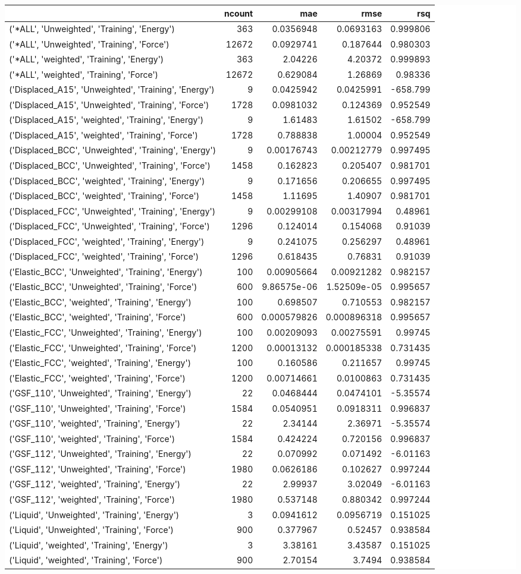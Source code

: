 |                                                       |   ncount |         mae |         rmse |         rsq |
|:------------------------------------------------------|---------:|------------:|-------------:|------------:|
| ('*ALL', 'Unweighted', 'Training', 'Energy')          |      363 | 0.0356948   |  0.0693163   |    0.999806 |
| ('*ALL', 'Unweighted', 'Training', 'Force')           |    12672 | 0.0929741   |  0.187644    |    0.980303 |
| ('*ALL', 'weighted', 'Training', 'Energy')            |      363 | 2.04226     |  4.20372     |    0.999893 |
| ('*ALL', 'weighted', 'Training', 'Force')             |    12672 | 0.629084    |  1.26869     |    0.98336  |
| ('Displaced_A15', 'Unweighted', 'Training', 'Energy') |        9 | 0.0425942   |  0.0425991   | -658.799    |
| ('Displaced_A15', 'Unweighted', 'Training', 'Force')  |     1728 | 0.0981032   |  0.124369    |    0.952549 |
| ('Displaced_A15', 'weighted', 'Training', 'Energy')   |        9 | 1.61483     |  1.61502     | -658.799    |
| ('Displaced_A15', 'weighted', 'Training', 'Force')    |     1728 | 0.788838    |  1.00004     |    0.952549 |
| ('Displaced_BCC', 'Unweighted', 'Training', 'Energy') |        9 | 0.00176743  |  0.00212779  |    0.997495 |
| ('Displaced_BCC', 'Unweighted', 'Training', 'Force')  |     1458 | 0.162823    |  0.205407    |    0.981701 |
| ('Displaced_BCC', 'weighted', 'Training', 'Energy')   |        9 | 0.171656    |  0.206655    |    0.997495 |
| ('Displaced_BCC', 'weighted', 'Training', 'Force')    |     1458 | 1.11695     |  1.40907     |    0.981701 |
| ('Displaced_FCC', 'Unweighted', 'Training', 'Energy') |        9 | 0.00299108  |  0.00317994  |    0.48961  |
| ('Displaced_FCC', 'Unweighted', 'Training', 'Force')  |     1296 | 0.124014    |  0.154068    |    0.91039  |
| ('Displaced_FCC', 'weighted', 'Training', 'Energy')   |        9 | 0.241075    |  0.256297    |    0.48961  |
| ('Displaced_FCC', 'weighted', 'Training', 'Force')    |     1296 | 0.618435    |  0.76831     |    0.91039  |
| ('Elastic_BCC', 'Unweighted', 'Training', 'Energy')   |      100 | 0.00905664  |  0.00921282  |    0.982157 |
| ('Elastic_BCC', 'Unweighted', 'Training', 'Force')    |      600 | 9.86575e-06 |  1.52509e-05 |    0.995657 |
| ('Elastic_BCC', 'weighted', 'Training', 'Energy')     |      100 | 0.698507    |  0.710553    |    0.982157 |
| ('Elastic_BCC', 'weighted', 'Training', 'Force')      |      600 | 0.000579826 |  0.000896318 |    0.995657 |
| ('Elastic_FCC', 'Unweighted', 'Training', 'Energy')   |      100 | 0.00209093  |  0.00275591  |    0.99745  |
| ('Elastic_FCC', 'Unweighted', 'Training', 'Force')    |     1200 | 0.00013132  |  0.000185338 |    0.731435 |
| ('Elastic_FCC', 'weighted', 'Training', 'Energy')     |      100 | 0.160586    |  0.211657    |    0.99745  |
| ('Elastic_FCC', 'weighted', 'Training', 'Force')      |     1200 | 0.00714661  |  0.0100863   |    0.731435 |
| ('GSF_110', 'Unweighted', 'Training', 'Energy')       |       22 | 0.0468444   |  0.0474101   |   -5.35574  |
| ('GSF_110', 'Unweighted', 'Training', 'Force')        |     1584 | 0.0540951   |  0.0918311   |    0.996837 |
| ('GSF_110', 'weighted', 'Training', 'Energy')         |       22 | 2.34144     |  2.36971     |   -5.35574  |
| ('GSF_110', 'weighted', 'Training', 'Force')          |     1584 | 0.424224    |  0.720156    |    0.996837 |
| ('GSF_112', 'Unweighted', 'Training', 'Energy')       |       22 | 0.070992    |  0.071492    |   -6.01163  |
| ('GSF_112', 'Unweighted', 'Training', 'Force')        |     1980 | 0.0626186   |  0.102627    |    0.997244 |
| ('GSF_112', 'weighted', 'Training', 'Energy')         |       22 | 2.99937     |  3.02049     |   -6.01163  |
| ('GSF_112', 'weighted', 'Training', 'Force')          |     1980 | 0.537148    |  0.880342    |    0.997244 |
| ('Liquid', 'Unweighted', 'Training', 'Energy')        |        3 | 0.0941612   |  0.0956719   |    0.151025 |
| ('Liquid', 'Unweighted', 'Training', 'Force')         |      900 | 0.377967    |  0.52457     |    0.938584 |
| ('Liquid', 'weighted', 'Training', 'Energy')          |        3 | 3.38161     |  3.43587     |    0.151025 |
| ('Liquid', 'weighted', 'Training', 'Force')           |      900 | 2.70154     |  3.7494      |    0.938584 |